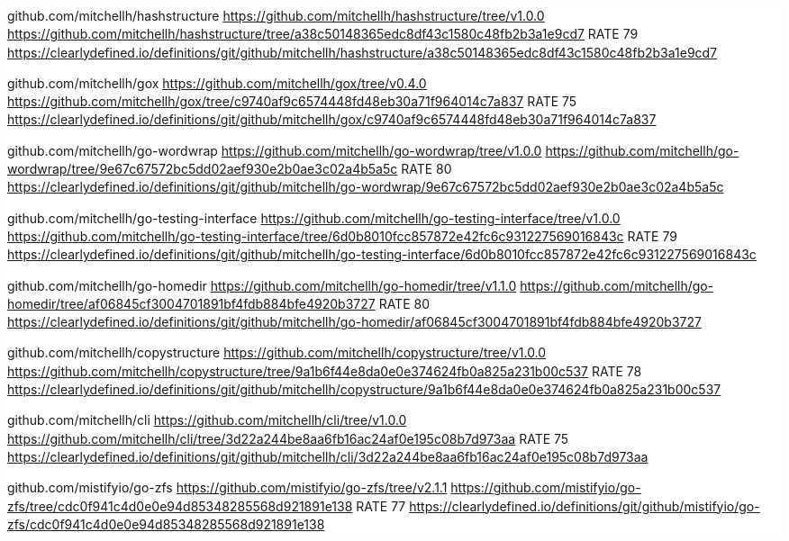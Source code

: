 github.com/mitchellh/hashstructure
https://github.com/mitchellh/hashstructure/tree/v1.0.0
https://github.com/mitchellh/hashstructure/tree/a38c50148365edc8df43c1580c48fb2b3a1e9cd7
RATE 79 
https://clearlydefined.io/definitions/git/github/mitchellh/hashstructure/a38c50148365edc8df43c1580c48fb2b3a1e9cd7

github.com/mitchellh/gox
https://github.com/mitchellh/gox/tree/v0.4.0
https://github.com/mitchellh/gox/tree/c9740af9c6574448fd48eb30a71f964014c7a837
RATE 75
https://clearlydefined.io/definitions/git/github/mitchellh/gox/c9740af9c6574448fd48eb30a71f964014c7a837

github.com/mitchellh/go-wordwrap
https://github.com/mitchellh/go-wordwrap/tree/v1.0.0
https://github.com/mitchellh/go-wordwrap/tree/9e67c67572bc5dd02aef930e2b0ae3c02a4b5a5c
RATE 80
https://clearlydefined.io/definitions/git/github/mitchellh/go-wordwrap/9e67c67572bc5dd02aef930e2b0ae3c02a4b5a5c

github.com/mitchellh/go-testing-interface
https://github.com/mitchellh/go-testing-interface/tree/v1.0.0
https://github.com/mitchellh/go-testing-interface/tree/6d0b8010fcc857872e42fc6c931227569016843c
RATE 79
https://clearlydefined.io/definitions/git/github/mitchellh/go-testing-interface/6d0b8010fcc857872e42fc6c931227569016843c

github.com/mitchellh/go-homedir
https://github.com/mitchellh/go-homedir/tree/v1.1.0
https://github.com/mitchellh/go-homedir/tree/af06845cf3004701891bf4fdb884bfe4920b3727
RATE 80
https://clearlydefined.io/definitions/git/github/mitchellh/go-homedir/af06845cf3004701891bf4fdb884bfe4920b3727

github.com/mitchellh/copystructure
https://github.com/mitchellh/copystructure/tree/v1.0.0
https://github.com/mitchellh/copystructure/tree/9a1b6f44e8da0e0e374624fb0a825a231b00c537
RATE 78
https://clearlydefined.io/definitions/git/github/mitchellh/copystructure/9a1b6f44e8da0e0e374624fb0a825a231b00c537

github.com/mitchellh/cli
https://github.com/mitchellh/cli/tree/v1.0.0
https://github.com/mitchellh/cli/tree/3d22a244be8aa6fb16ac24af0e195c08b7d973aa
RATE 75
https://clearlydefined.io/definitions/git/github/mitchellh/cli/3d22a244be8aa6fb16ac24af0e195c08b7d973aa

github.com/mistifyio/go-zfs
https://github.com/mistifyio/go-zfs/tree/v2.1.1
https://github.com/mistifyio/go-zfs/tree/cdc0f941c4d0e0e94d85348285568d921891e138
RATE 77
https://clearlydefined.io/definitions/git/github/mistifyio/go-zfs/cdc0f941c4d0e0e94d85348285568d921891e138
